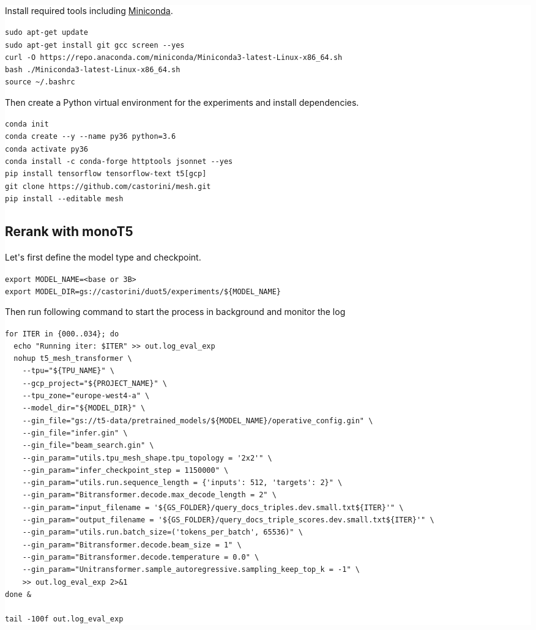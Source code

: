 Install required tools including [Miniconda](https://docs.conda.io/en/latest/miniconda.html).
```
sudo apt-get update
sudo apt-get install git gcc screen --yes
curl -O https://repo.anaconda.com/miniconda/Miniconda3-latest-Linux-x86_64.sh
bash ./Miniconda3-latest-Linux-x86_64.sh
source ~/.bashrc
```
Then create a Python virtual environment for the experiments and install dependencies.
```
conda init
conda create --y --name py36 python=3.6
conda activate py36
conda install -c conda-forge httptools jsonnet --yes
pip install tensorflow tensorflow-text t5[gcp]
git clone https://github.com/castorini/mesh.git
pip install --editable mesh
```

## Rerank with monoT5

Let's first define the model type and checkpoint.

```
export MODEL_NAME=<base or 3B>
export MODEL_DIR=gs://castorini/duot5/experiments/${MODEL_NAME}
```

Then run following command to start the process in background and monitor the log
```
for ITER in {000..034}; do
  echo "Running iter: $ITER" >> out.log_eval_exp
  nohup t5_mesh_transformer \
    --tpu="${TPU_NAME}" \
    --gcp_project="${PROJECT_NAME}" \
    --tpu_zone="europe-west4-a" \
    --model_dir="${MODEL_DIR}" \
    --gin_file="gs://t5-data/pretrained_models/${MODEL_NAME}/operative_config.gin" \
    --gin_file="infer.gin" \
    --gin_file="beam_search.gin" \
    --gin_param="utils.tpu_mesh_shape.tpu_topology = '2x2'" \
    --gin_param="infer_checkpoint_step = 1150000" \
    --gin_param="utils.run.sequence_length = {'inputs': 512, 'targets': 2}" \
    --gin_param="Bitransformer.decode.max_decode_length = 2" \
    --gin_param="input_filename = '${GS_FOLDER}/query_docs_triples.dev.small.txt${ITER}'" \
    --gin_param="output_filename = '${GS_FOLDER}/query_docs_triple_scores.dev.small.txt${ITER}'" \
    --gin_param="utils.run.batch_size=('tokens_per_batch', 65536)" \
    --gin_param="Bitransformer.decode.beam_size = 1" \
    --gin_param="Bitransformer.decode.temperature = 0.0" \
    --gin_param="Unitransformer.sample_autoregressive.sampling_keep_top_k = -1" \
    >> out.log_eval_exp 2>&1
done &

tail -100f out.log_eval_exp
```
